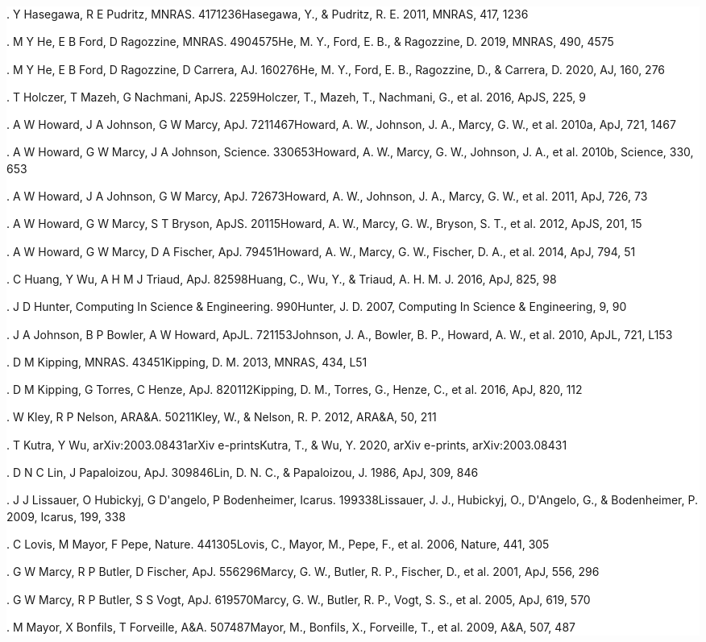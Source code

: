 . Y Hasegawa, R E Pudritz, MNRAS. 4171236Hasegawa, Y., & Pudritz, R. E. 2011, MNRAS, 417, 1236

. M Y He, E B Ford, D Ragozzine, MNRAS. 4904575He, M. Y., Ford, E. B., & Ragozzine, D. 2019, MNRAS, 490, 4575

. M Y He, E B Ford, D Ragozzine, D Carrera, AJ. 160276He, M. Y., Ford, E. B., Ragozzine, D., & Carrera, D. 2020, AJ, 160, 276

. T Holczer, T Mazeh, G Nachmani, ApJS. 2259Holczer, T., Mazeh, T., Nachmani, G., et al. 2016, ApJS, 225, 9

. A W Howard, J A Johnson, G W Marcy, ApJ. 7211467Howard, A. W., Johnson, J. A., Marcy, G. W., et al. 2010a, ApJ, 721, 1467

. A W Howard, G W Marcy, J A Johnson, Science. 330653Howard, A. W., Marcy, G. W., Johnson, J. A., et al. 2010b, Science, 330, 653

. A W Howard, J A Johnson, G W Marcy, ApJ. 72673Howard, A. W., Johnson, J. A., Marcy, G. W., et al. 2011, ApJ, 726, 73

. A W Howard, G W Marcy, S T Bryson, ApJS. 20115Howard, A. W., Marcy, G. W., Bryson, S. T., et al. 2012, ApJS, 201, 15

. A W Howard, G W Marcy, D A Fischer, ApJ. 79451Howard, A. W., Marcy, G. W., Fischer, D. A., et al. 2014, ApJ, 794, 51

. C Huang, Y Wu, A H M J Triaud, ApJ. 82598Huang, C., Wu, Y., & Triaud, A. H. M. J. 2016, ApJ, 825, 98

. J D Hunter, Computing In Science & Engineering. 990Hunter, J. D. 2007, Computing In Science & Engineering, 9, 90

. J A Johnson, B P Bowler, A W Howard, ApJL. 721153Johnson, J. A., Bowler, B. P., Howard, A. W., et al. 2010, ApJL, 721, L153

. D M Kipping, MNRAS. 43451Kipping, D. M. 2013, MNRAS, 434, L51

. D M Kipping, G Torres, C Henze, ApJ. 820112Kipping, D. M., Torres, G., Henze, C., et al. 2016, ApJ, 820, 112

. W Kley, R P Nelson, ARA&A. 50211Kley, W., & Nelson, R. P. 2012, ARA&A, 50, 211

. T Kutra, Y Wu, arXiv:2003.08431arXiv e-printsKutra, T., & Wu, Y. 2020, arXiv e-prints, arXiv:2003.08431

. D N C Lin, J Papaloizou, ApJ. 309846Lin, D. N. C., & Papaloizou, J. 1986, ApJ, 309, 846

. J J Lissauer, O Hubickyj, G D&apos;angelo, P Bodenheimer, Icarus. 199338Lissauer, J. J., Hubickyj, O., D'Angelo, G., & Bodenheimer, P. 2009, Icarus, 199, 338

. C Lovis, M Mayor, F Pepe, Nature. 441305Lovis, C., Mayor, M., Pepe, F., et al. 2006, Nature, 441, 305

. G W Marcy, R P Butler, D Fischer, ApJ. 556296Marcy, G. W., Butler, R. P., Fischer, D., et al. 2001, ApJ, 556, 296

. G W Marcy, R P Butler, S S Vogt, ApJ. 619570Marcy, G. W., Butler, R. P., Vogt, S. S., et al. 2005, ApJ, 619, 570

. M Mayor, X Bonfils, T Forveille, A&A. 507487Mayor, M., Bonfils, X., Forveille, T., et al. 2009, A&A, 507, 487
